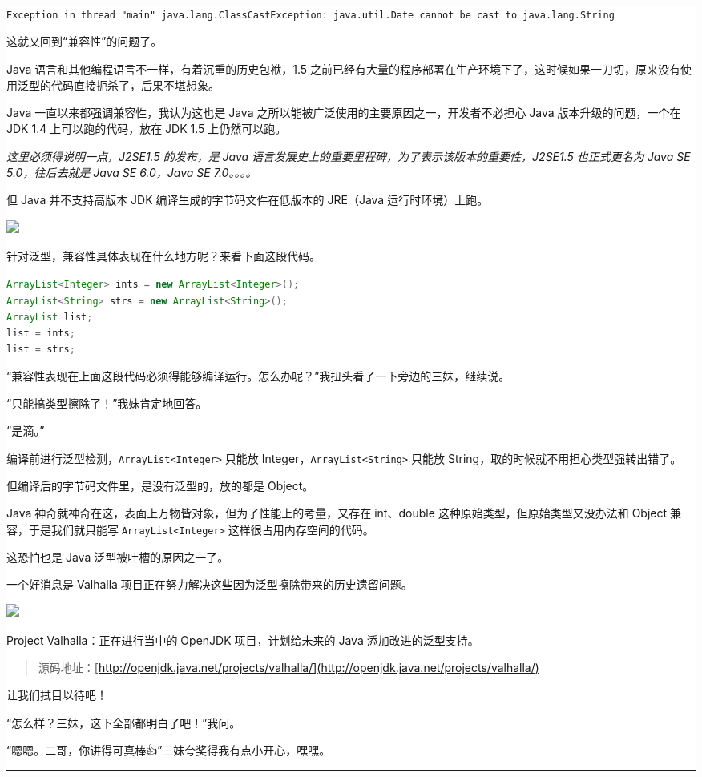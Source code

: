 ```
Exception in thread "main" java.lang.ClassCastException: java.util.Date cannot be cast to java.lang.String
```

这就又回到“兼容性”的问题了。

Java 语言和其他编程语言不一样，有着沉重的历史包袱，1.5 之前已经有大量的程序部署在生产环境下了，这时候如果一刀切，原来没有使用泛型的代码直接扼杀了，后果不堪想象。

Java 一直以来都强调兼容性，我认为这也是 Java 之所以能被广泛使用的主要原因之一，开发者不必担心 Java 版本升级的问题，一个在 JDK 1.4 上可以跑的代码，放在 JDK 1.5 上仍然可以跑。

*这里必须得说明一点，J2SE1.5 的发布，是 Java 语言发展史上的重要里程碑，为了表示该版本的重要性，J2SE1.5 也正式更名为 Java SE 5.0，往后去就是 Java SE 6.0，Java SE 7.0。。。。*

但 Java 并不支持高版本 JDK 编译生成的字节码文件在低版本的 JRE（Java 运行时环境）上跑。

![](http://cdn.tobebetterjavaer.com/tobebetterjavaer/images/generic/true-generic-02.png)


针对泛型，兼容性具体表现在什么地方呢？来看下面这段代码。

```java
ArrayList<Integer> ints = new ArrayList<Integer>();
ArrayList<String> strs = new ArrayList<String>();
ArrayList list;
list = ints;
list = strs;
```

“兼容性表现在上面这段代码必须得能够编译运行。怎么办呢？”我扭头看了一下旁边的三妹，继续说。

“只能搞类型擦除了！”我妹肯定地回答。

“是滴。”

编译前进行泛型检测，`ArrayList<Integer>` 只能放 Integer，`ArrayList<String>` 只能放 String，取的时候就不用担心类型强转出错了。

但编译后的字节码文件里，是没有泛型的，放的都是 Object。

Java 神奇就神奇在这，表面上万物皆对象，但为了性能上的考量，又存在 int、double 这种原始类型，但原始类型又没办法和 Object 兼容，于是我们就只能写 `ArrayList<Integer>` 这样很占用内存空间的代码。

这恐怕也是 Java 泛型被吐槽的原因之一了。

一个好消息是 Valhalla 项目正在努力解决这些因为泛型擦除带来的历史遗留问题。

![](http://cdn.tobebetterjavaer.com/tobebetterjavaer/images/generic/true-generic-03.png)


Project Valhalla：正在进行当中的 OpenJDK 项目，计划给未来的 Java 添加改进的泛型支持。

>源码地址：[http://openjdk.java.net/projects/valhalla/](http://openjdk.java.net/projects/valhalla/)

让我们拭目以待吧！

“怎么样？三妹，这下全部都明白了吧！”我问。

“嗯嗯。二哥，你讲得可真棒👍”三妹夸奖得我有点小开心，嘿嘿。

---

  

 

  